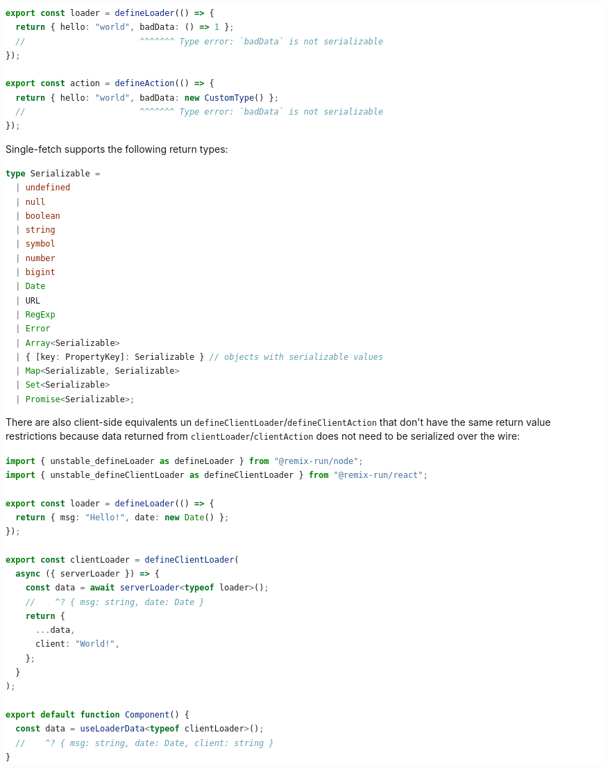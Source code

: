 ```ts
export const loader = defineLoader(() => {
  return { hello: "world", badData: () => 1 };
  //                       ^^^^^^^ Type error: `badData` is not serializable
});

export const action = defineAction(() => {
  return { hello: "world", badData: new CustomType() };
  //                       ^^^^^^^ Type error: `badData` is not serializable
});
```

Single-fetch supports the following return types:

```ts
type Serializable =
  | undefined
  | null
  | boolean
  | string
  | symbol
  | number
  | bigint
  | Date
  | URL
  | RegExp
  | Error
  | Array<Serializable>
  | { [key: PropertyKey]: Serializable } // objects with serializable values
  | Map<Serializable, Serializable>
  | Set<Serializable>
  | Promise<Serializable>;
```

There are also client-side equivalents un `defineClientLoader`/`defineClientAction` that don't have the same return value restrictions because data returned from `clientLoader`/`clientAction` does not need to be serialized over the wire:

```ts
import { unstable_defineLoader as defineLoader } from "@remix-run/node";
import { unstable_defineClientLoader as defineClientLoader } from "@remix-run/react";

export const loader = defineLoader(() => {
  return { msg: "Hello!", date: new Date() };
});

export const clientLoader = defineClientLoader(
  async ({ serverLoader }) => {
    const data = await serverLoader<typeof loader>();
    //    ^? { msg: string, date: Date }
    return {
      ...data,
      client: "World!",
    };
  }
);

export default function Component() {
  const data = useLoaderData<typeof clientLoader>();
  //    ^? { msg: string, date: Date, client: string }
}
```


[future-flags]: ../file-conventions/remix-config#future
[should-revalidate]: ../route/should-revalidate
[entry-server]: ../file-conventions/entry.server
[client-loader]: ../route/client-loader
[2.9.0]: https://github.com/remix-run/remix/blob/main/CHANGELOG.md#v290
[rfc]: https://github.com/remix-run/remix/discussions/7640
[turbo-stream]: https://github.com/jacob-ebey/turbo-stream
[rendertopipeablestream]: https://react.dev/reference/react-dom/server/renderToPipeableStream
[rendertoreadablestream]: https://react.dev/reference/react-dom/server/renderToReadableStream
[rendertostring]: https://react.dev/reference/react-dom/server/renderToString
[hydrateroot]: https://react.dev/reference/react-dom/client/hydrateRoot
[starttransition]: https://react.dev/reference/react/startTransition
[headers]: ../route/headers
[mdn-headers]: https://developer.mozilla.org/en-US/docs/Web/API/Headers
[resource-routes]: ../guides/resource-routes
[returning-response]: ../route/loader.md#returning-response-instances
[responsestub]: #headers
[streaming-format]: #streaming-data-format
[undici-polyfill]: https://github.com/remix-run/remix/blob/main/CHANGELOG.md#undici
[undici]: https://github.com/nodejs/undici
[csp]: https://developer.mozilla.org/en-US/docs/Web/HTTP/Headers/Content-Security-Policy/script-src
[csp-nonce]: https://developer.mozilla.org/en-US/docs/Web/HTTP/Headers/Content-Security-Policy/Sources#sources
[remix-utils]: https://github.com/sergiodxa/remix-utils
[merging-remix-and-rr]: https://remix.run/blog/merging-remix-and-react-router
[migration-guide]: #migrating-a-route-with-single-fetch
[action-revalidation]: #streaming-data-format
[start]: #enabling-single-fetch